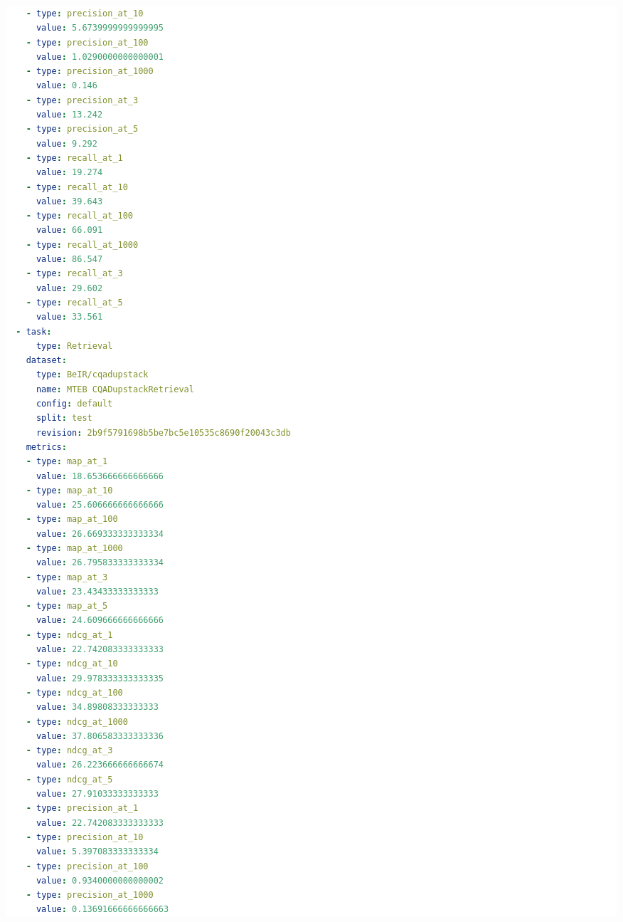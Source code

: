 ```yaml
    - type: precision_at_10
      value: 5.6739999999999995
    - type: precision_at_100
      value: 1.0290000000000001
    - type: precision_at_1000
      value: 0.146
    - type: precision_at_3
      value: 13.242
    - type: precision_at_5
      value: 9.292
    - type: recall_at_1
      value: 19.274
    - type: recall_at_10
      value: 39.643
    - type: recall_at_100
      value: 66.091
    - type: recall_at_1000
      value: 86.547
    - type: recall_at_3
      value: 29.602
    - type: recall_at_5
      value: 33.561
  - task:
      type: Retrieval
    dataset:
      type: BeIR/cqadupstack
      name: MTEB CQADupstackRetrieval
      config: default
      split: test
      revision: 2b9f5791698b5be7bc5e10535c8690f20043c3db
    metrics:
    - type: map_at_1
      value: 18.653666666666666
    - type: map_at_10
      value: 25.606666666666666
    - type: map_at_100
      value: 26.669333333333334
    - type: map_at_1000
      value: 26.795833333333334
    - type: map_at_3
      value: 23.43433333333333
    - type: map_at_5
      value: 24.609666666666666
    - type: ndcg_at_1
      value: 22.742083333333333
    - type: ndcg_at_10
      value: 29.978333333333335
    - type: ndcg_at_100
      value: 34.89808333333333
    - type: ndcg_at_1000
      value: 37.806583333333336
    - type: ndcg_at_3
      value: 26.223666666666674
    - type: ndcg_at_5
      value: 27.91033333333333
    - type: precision_at_1
      value: 22.742083333333333
    - type: precision_at_10
      value: 5.397083333333334
    - type: precision_at_100
      value: 0.9340000000000002
    - type: precision_at_1000
      value: 0.13691666666666663
```